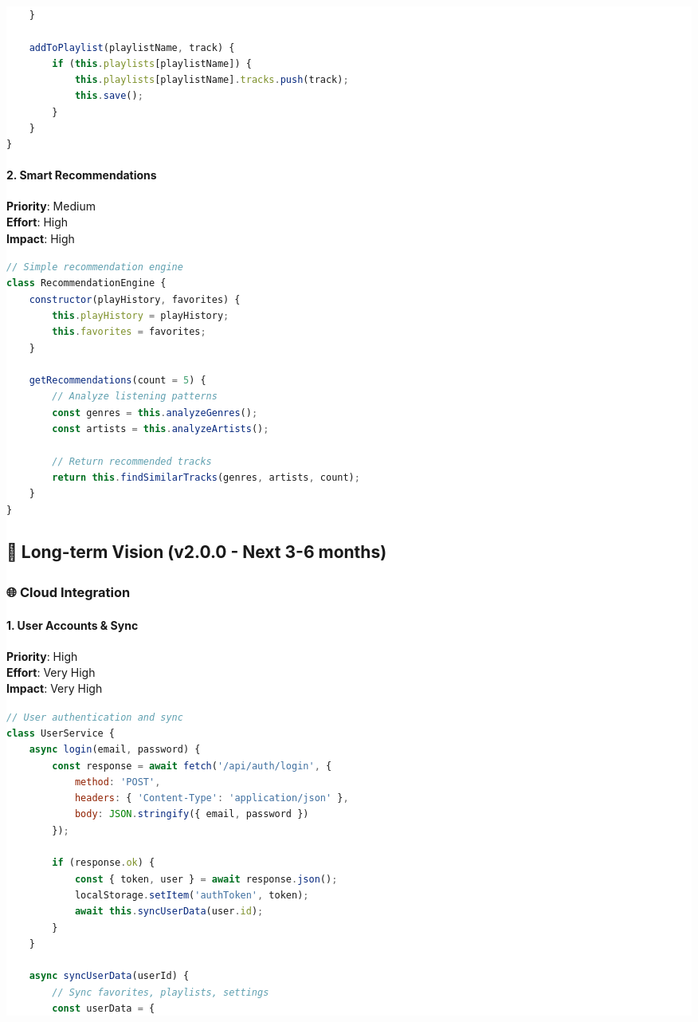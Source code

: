 ```javascript
    }
    
    addToPlaylist(playlistName, track) {
        if (this.playlists[playlistName]) {
            this.playlists[playlistName].tracks.push(track);
            this.save();
        }
    }
}
```

#### 2. Smart Recommendations
**Priority**: Medium  
**Effort**: High  
**Impact**: High

```javascript
// Simple recommendation engine
class RecommendationEngine {
    constructor(playHistory, favorites) {
        this.playHistory = playHistory;
        this.favorites = favorites;
    }
    
    getRecommendations(count = 5) {
        // Analyze listening patterns
        const genres = this.analyzeGenres();
        const artists = this.analyzeArtists();
        
        // Return recommended tracks
        return this.findSimilarTracks(genres, artists, count);
    }
}
```

## 🚀 Long-term Vision (v2.0.0 - Next 3-6 months)

### 🌐 Cloud Integration

#### 1. User Accounts & Sync
**Priority**: High  
**Effort**: Very High  
**Impact**: Very High

```javascript
// User authentication and sync
class UserService {
    async login(email, password) {
        const response = await fetch('/api/auth/login', {
            method: 'POST',
            headers: { 'Content-Type': 'application/json' },
            body: JSON.stringify({ email, password })
        });
        
        if (response.ok) {
            const { token, user } = await response.json();
            localStorage.setItem('authToken', token);
            await this.syncUserData(user.id);
        }
    }
    
    async syncUserData(userId) {
        // Sync favorites, playlists, settings
        const userData = {
```